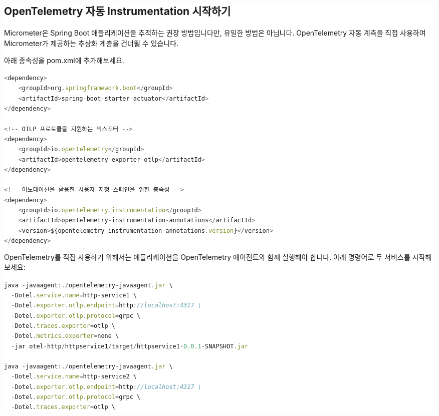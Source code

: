 ## OpenTelemetry 자동 Instrumentation 시작하기



<ins class="adsbygoogle"
     style="display:block"
     data-ad-client="ca-pub-4877378276818686"
     data-ad-slot="1898504329"
     data-ad-format="auto"
     data-full-width-responsive="true"></ins>

<script>
     (adsbygoogle = window.adsbygoogle || []).push({});
</script>

Micrometer은 Spring Boot 애플리케이션을 추적하는 권장 방법입니다만, 유일한 방법은 아닙니다. OpenTelemetry 자동 계측을 직접 사용하여 Micrometer가 제공하는 추상화 계층을 건너뛸 수 있습니다.

아래 종속성을 pom.xml에 추가해보세요.

```js
<dependency>
    <groupId>org.springframework.boot</groupId>
    <artifactId>spring-boot-starter-actuator</artifactId>
</dependency>

<!-- OTLP 프로토콜을 지원하는 익스포터 -->
<dependency>
    <groupId>io.opentelemetry</groupId>
    <artifactId>opentelemetry-exporter-otlp</artifactId>
</dependency>

<!-- 어노테이션을 활용한 사용자 지정 스패인을 위한 종속성 -->
<dependency>
    <groupId>io.opentelemetry.instrumentation</groupId>
    <artifactId>opentelemetry-instrumentation-annotations</artifactId>
    <version>${opentelemetry-instrumentation-annotations.version}</version>
</dependency>
```

OpenTelemetry를 직접 사용하기 위해서는 애플리케이션을 OpenTelemetry 에이전트와 함께 실행해야 합니다. 아래 명령어로 두 서비스를 시작해보세요:



<ins class="adsbygoogle"
     style="display:block"
     data-ad-client="ca-pub-4877378276818686"
     data-ad-slot="1898504329"
     data-ad-format="auto"
     data-full-width-responsive="true"></ins>

<script>
     (adsbygoogle = window.adsbygoogle || []).push({});
</script>

```js
java -javaagent:./opentelemetry-javaagent.jar \
  -Dotel.service.name=http-service1 \
  -Dotel.exporter.otlp.endpoint=http://localhost:4317 \
  -Dotel.exporter.otlp.protocol=grpc \
  -Dotel.traces.exporter=otlp \
  -Dotel.metrics.exporter=none \
  -jar otel-http/httpservice1/target/httpservice1-0.0.1-SNAPSHOT.jar

java -javaagent:./opentelemetry-javaagent.jar \
  -Dotel.service.name=http-service2 \
  -Dotel.exporter.otlp.endpoint=http://localhost:4317 \
  -Dotel.exporter.otlp.protocol=grpc \
  -Dotel.traces.exporter=otlp \
```